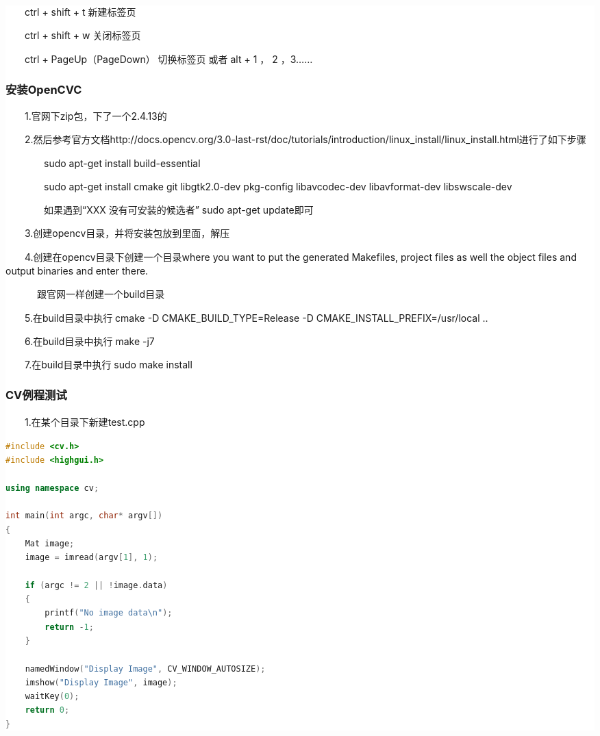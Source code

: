 　　ctrl + shift + t 新建标签页

　　ctrl + shift + w 关闭标签页

　　ctrl + PageUp（PageDown） 切换标签页 或者 alt + 1 ， 2 ，3……

### 安装OpenCVC

　　1.官网下zip包，下了一个2.4.13的

　　2.然后参考官方文档http://docs.opencv.org/3.0-last-rst/doc/tutorials/introduction/linux_install/linux_install.html进行了如下步骤

　　　　sudo apt-get install build-essential

　　　　sudo apt-get install cmake git libgtk2.0-dev pkg-config libavcodec-dev libavformat-dev libswscale-dev

　　　　如果遇到“XXX 没有可安装的候选者” sudo apt-get update即可

　　3.创建opencv目录，并将安装包放到里面，解压

　　4.创建在opencv目录下创建一个目录where you want to put the generated Makefiles, project files as well the object files and output binaries and enter there.

　　 　跟官网一样创建一个build目录

　　5.在build目录中执行 cmake -D CMAKE_BUILD_TYPE=Release -D CMAKE_INSTALL_PREFIX=/usr/local ..

　　6.在build目录中执行 make -j7

　　7.在build目录中执行 sudo make install

### CV例程测试

　　1.在某个目录下新建test.cpp

```c++
#include <cv.h>  
#include <highgui.h>  
  
using namespace cv;  
  
int main(int argc, char* argv[])  
{  
    Mat image;  
    image = imread(argv[1], 1);  
  
    if (argc != 2 || !image.data)   
    {  
        printf("No image data\n");  
        return -1;  
    }  
  
    namedWindow("Display Image", CV_WINDOW_AUTOSIZE);  
    imshow("Display Image", image);  
    waitKey(0);  
    return 0;  
}
```
